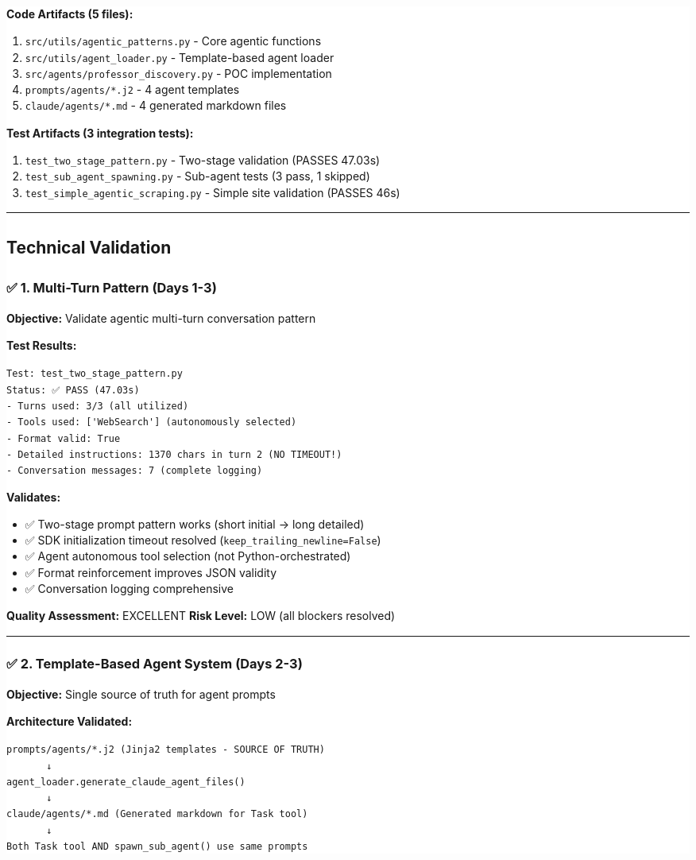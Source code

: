 **Code Artifacts (5 files):**
1. `src/utils/agentic_patterns.py` - Core agentic functions
2. `src/utils/agent_loader.py` - Template-based agent loader
3. `src/agents/professor_discovery.py` - POC implementation
4. `prompts/agents/*.j2` - 4 agent templates
5. `claude/agents/*.md` - 4 generated markdown files

**Test Artifacts (3 integration tests):**
1. `test_two_stage_pattern.py` - Two-stage validation (PASSES 47.03s)
2. `test_sub_agent_spawning.py` - Sub-agent tests (3 pass, 1 skipped)
3. `test_simple_agentic_scraping.py` - Simple site validation (PASSES 46s)

---

## Technical Validation

### ✅ 1. Multi-Turn Pattern (Days 1-3)

**Objective:** Validate agentic multi-turn conversation pattern

**Test Results:**
```
Test: test_two_stage_pattern.py
Status: ✅ PASS (47.03s)
- Turns used: 3/3 (all utilized)
- Tools used: ['WebSearch'] (autonomously selected)
- Format valid: True
- Detailed instructions: 1370 chars in turn 2 (NO TIMEOUT!)
- Conversation messages: 7 (complete logging)
```

**Validates:**
- ✅ Two-stage prompt pattern works (short initial → long detailed)
- ✅ SDK initialization timeout resolved (`keep_trailing_newline=False`)
- ✅ Agent autonomous tool selection (not Python-orchestrated)
- ✅ Format reinforcement improves JSON validity
- ✅ Conversation logging comprehensive

**Quality Assessment:** EXCELLENT
**Risk Level:** LOW (all blockers resolved)

---

### ✅ 2. Template-Based Agent System (Days 2-3)

**Objective:** Single source of truth for agent prompts

**Architecture Validated:**
```
prompts/agents/*.j2 (Jinja2 templates - SOURCE OF TRUTH)
       ↓
agent_loader.generate_claude_agent_files()
       ↓
claude/agents/*.md (Generated markdown for Task tool)
       ↓
Both Task tool AND spawn_sub_agent() use same prompts
```
